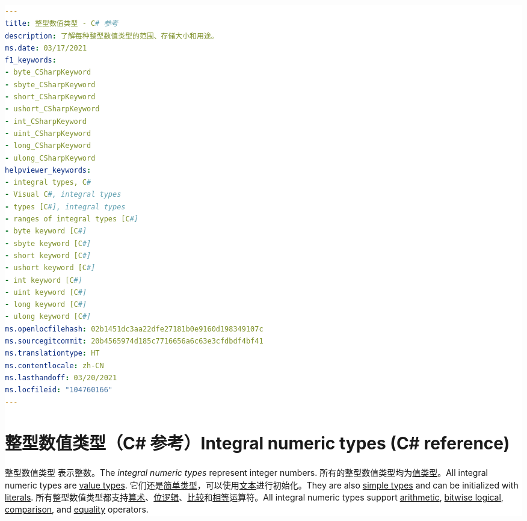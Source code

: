 ```yaml
---
title: 整型数值类型 - C# 参考
description: 了解每种整型数值类型的范围、存储大小和用途。
ms.date: 03/17/2021
f1_keywords:
- byte_CSharpKeyword
- sbyte_CSharpKeyword
- short_CSharpKeyword
- ushort_CSharpKeyword
- int_CSharpKeyword
- uint_CSharpKeyword
- long_CSharpKeyword
- ulong_CSharpKeyword
helpviewer_keywords:
- integral types, C#
- Visual C#, integral types
- types [C#], integral types
- ranges of integral types [C#]
- byte keyword [C#]
- sbyte keyword [C#]
- short keyword [C#]
- ushort keyword [C#]
- int keyword [C#]
- uint keyword [C#]
- long keyword [C#]
- ulong keyword [C#]
ms.openlocfilehash: 02b1451dc3aa22dfe27181b0e9160d198349107c
ms.sourcegitcommit: 20b4565974d185c7716656a6c63e3cfdbdf4bf41
ms.translationtype: HT
ms.contentlocale: zh-CN
ms.lasthandoff: 03/20/2021
ms.locfileid: "104760166"
---
```

# <a name="integral-numeric-types--c-reference"></a><span data-ttu-id="33e72-103">整型数值类型（C# 参考）</span><span class="sxs-lookup"><span data-stu-id="33e72-103">Integral numeric types  (C# reference)</span></span>

<span data-ttu-id="33e72-104">整型数值类型  表示整数。</span><span class="sxs-lookup"><span data-stu-id="33e72-104">The *integral numeric types* represent integer numbers.</span></span> <span data-ttu-id="33e72-105">所有的整型数值类型均为[值类型](value-types.md)。</span><span class="sxs-lookup"><span data-stu-id="33e72-105">All integral numeric types are [value types](value-types.md).</span></span> <span data-ttu-id="33e72-106">它们还是[简单类型](value-types.md#built-in-value-types)，可以使用[文本](#integer-literals)进行初始化。</span><span class="sxs-lookup"><span data-stu-id="33e72-106">They are also [simple types](value-types.md#built-in-value-types) and can be initialized with [literals](#integer-literals).</span></span> <span data-ttu-id="33e72-107">所有整型数值类型都支持[算术](../operators/arithmetic-operators.md)、[位逻辑](../operators/bitwise-and-shift-operators.md)、[比较](../operators/comparison-operators.md)和[相等](../operators/equality-operators.md)运算符。</span><span class="sxs-lookup"><span data-stu-id="33e72-107">All integral numeric types support [arithmetic](../operators/arithmetic-operators.md), [bitwise logical](../operators/bitwise-and-shift-operators.md), [comparison](../operators/comparison-operators.md), and [equality](../operators/equality-operators.md) operators.</span></span>
